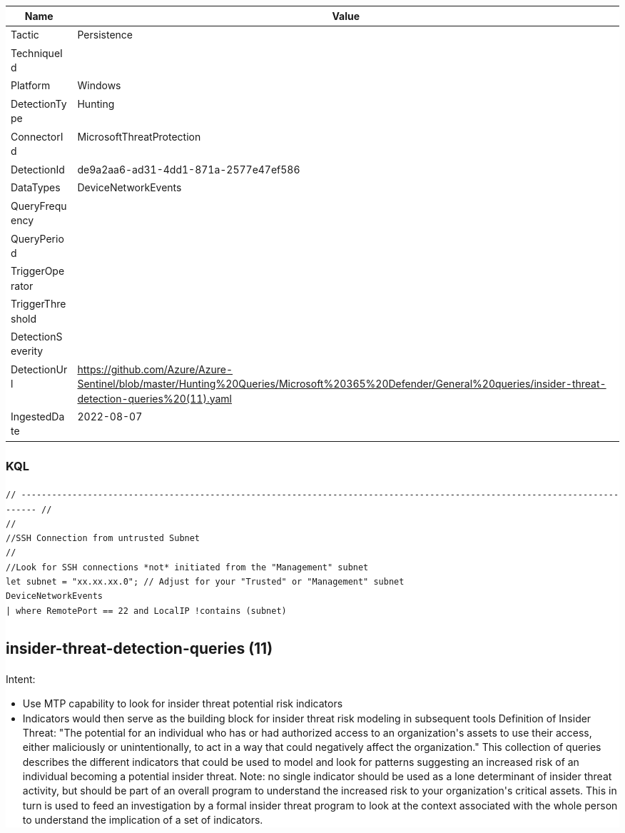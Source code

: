 |Name | Value |
| --- | --- |
|Tactic | Persistence|
|TechniqueId | |
|Platform | Windows|
|DetectionType | Hunting |
|ConnectorId | MicrosoftThreatProtection |
|DetectionId | de9a2aa6-ad31-4dd1-871a-2577e47ef586 |
|DataTypes | DeviceNetworkEvents |
|QueryFrequency |  |
|QueryPeriod |  |
|TriggerOperator |  |
|TriggerThreshold |  |
|DetectionSeverity |  |
|DetectionUrl | https://github.com/Azure/Azure-Sentinel/blob/master/Hunting%20Queries/Microsoft%20365%20Defender/General%20queries/insider-threat-detection-queries%20(11).yaml |
|IngestedDate | 2022-08-07 |

### KQL
```kql
// --------------------------------------------------------------------------------------------------------------------------- //
//
//SSH Connection from untrusted Subnet
//
//Look for SSH connections *not* initiated from the "Management" subnet 
let subnet = "xx.xx.xx.0"; // Adjust for your "Trusted" or "Management" subnet
DeviceNetworkEvents 
| where RemotePort == 22 and LocalIP !contains (subnet)

```

## insider-threat-detection-queries (11)

Intent:
- Use MTP capability to look for insider threat potential risk indicators
- Indicators would then serve as the building block for insider threat risk modeling in subsequent tools
Definition of Insider Threat:
"The potential for an individual who has or had authorized access to an organization's assets to use their access, either maliciously or unintentionally, to act in a way that could negatively affect the organization."
This collection of queries describes the different indicators that could be used to model and look for patterns suggesting an increased risk of an individual becoming a potential insider threat.
Note: no single indicator should be used as a lone determinant of insider threat activity, but should be part of an overall program to understand the increased risk to your organization's critical assets. This in turn is used to feed an investigation by a formal insider threat program to look at the context associated with the whole person to understand the implication of a set of indicators.
